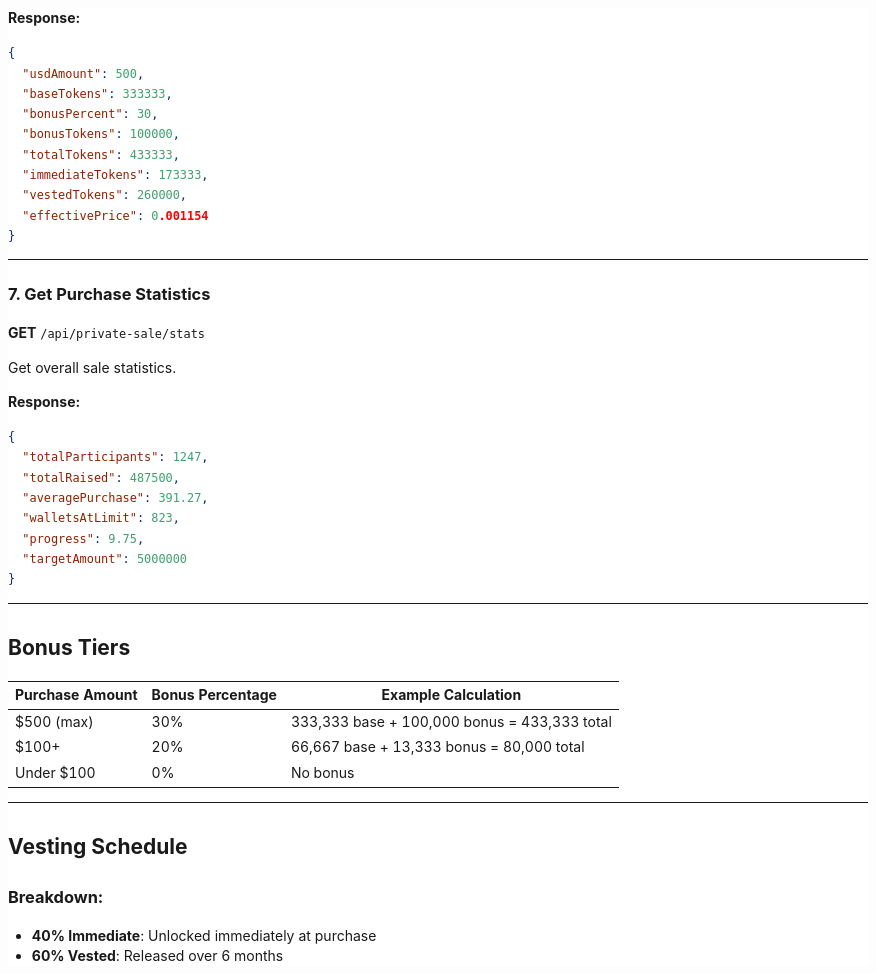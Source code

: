 **Response:**
```json
{
  "usdAmount": 500,
  "baseTokens": 333333,
  "bonusPercent": 30,
  "bonusTokens": 100000,
  "totalTokens": 433333,
  "immediateTokens": 173333,
  "vestedTokens": 260000,
  "effectivePrice": 0.001154
}
```

---

### 7. Get Purchase Statistics

**GET** `/api/private-sale/stats`

Get overall sale statistics.

**Response:**
```json
{
  "totalParticipants": 1247,
  "totalRaised": 487500,
  "averagePurchase": 391.27,
  "walletsAtLimit": 823,
  "progress": 9.75,
  "targetAmount": 5000000
}
```

---

## Bonus Tiers

| Purchase Amount | Bonus Percentage | Example Calculation |
|----------------|------------------|---------------------|
| $500 (max)     | 30%              | 333,333 base + 100,000 bonus = 433,333 total |
| $100+          | 20%              | 66,667 base + 13,333 bonus = 80,000 total |
| Under $100     | 0%               | No bonus |

---

## Vesting Schedule

### Breakdown:
- **40% Immediate**: Unlocked immediately at purchase
- **60% Vested**: Released over 6 months
